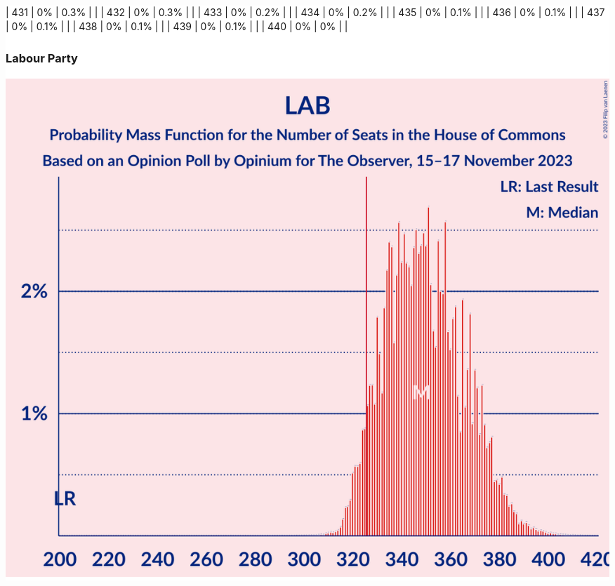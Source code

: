 | 431 | 0% | 0.3% |  |
| 432 | 0% | 0.3% |  |
| 433 | 0% | 0.2% |  |
| 434 | 0% | 0.2% |  |
| 435 | 0% | 0.1% |  |
| 436 | 0% | 0.1% |  |
| 437 | 0% | 0.1% |  |
| 438 | 0% | 0.1% |  |
| 439 | 0% | 0.1% |  |
| 440 | 0% | 0% |  |

### Labour Party

![Graph with seats probability mass function not yet produced](2023-11-17-Opinium-coalitions-seats-pmf-lab.png "Seats Probability Mass Function")
